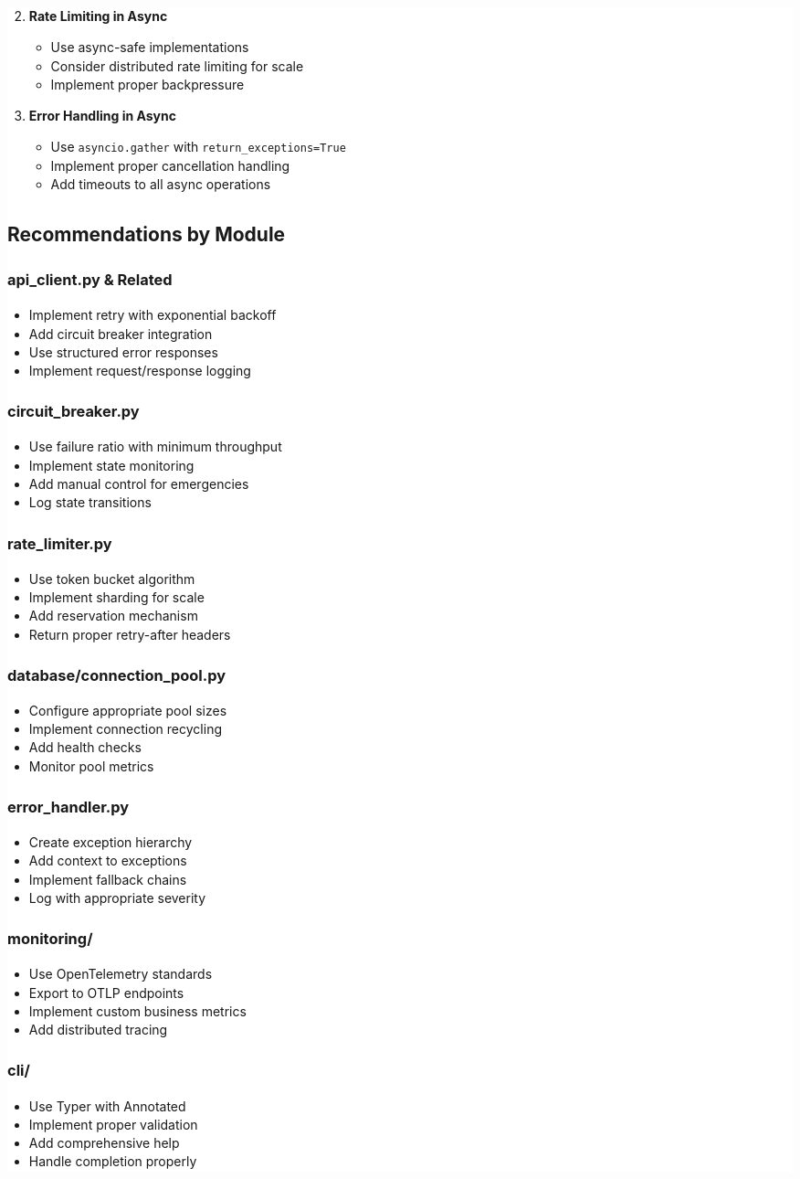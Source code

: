 2. **Rate Limiting in Async**
   - Use async-safe implementations
   - Consider distributed rate limiting for scale
   - Implement proper backpressure

3. **Error Handling in Async**
   - Use `asyncio.gather` with `return_exceptions=True`
   - Implement proper cancellation handling
   - Add timeouts to all async operations

## Recommendations by Module

### api_client.py & Related
- Implement retry with exponential backoff
- Add circuit breaker integration
- Use structured error responses
- Implement request/response logging

### circuit_breaker.py
- Use failure ratio with minimum throughput
- Implement state monitoring
- Add manual control for emergencies
- Log state transitions

### rate_limiter.py
- Use token bucket algorithm
- Implement sharding for scale
- Add reservation mechanism
- Return proper retry-after headers

### database/connection_pool.py
- Configure appropriate pool sizes
- Implement connection recycling
- Add health checks
- Monitor pool metrics

### error_handler.py
- Create exception hierarchy
- Add context to exceptions
- Implement fallback chains
- Log with appropriate severity

### monitoring/
- Use OpenTelemetry standards
- Export to OTLP endpoints
- Implement custom business metrics
- Add distributed tracing

### cli/
- Use Typer with Annotated
- Implement proper validation
- Add comprehensive help
- Handle completion properly
